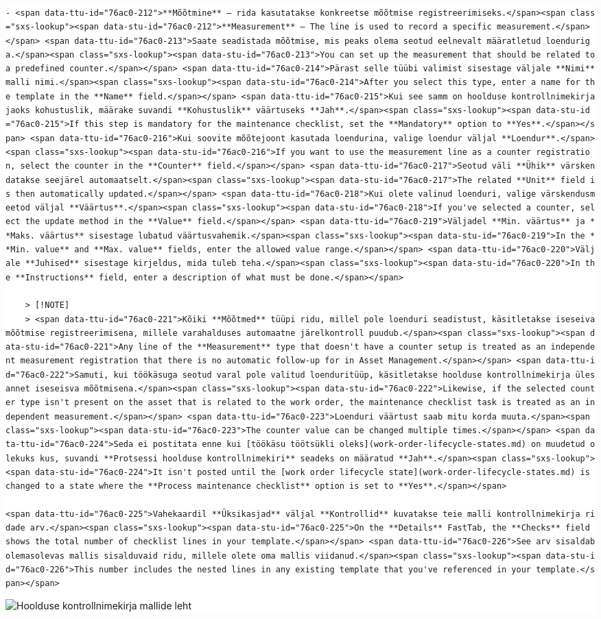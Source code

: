     - <span data-ttu-id="76ac0-212">**Mõõtmine** – rida kasutatakse konkreetse mõõtmise registreerimiseks.</span><span class="sxs-lookup"><span data-stu-id="76ac0-212">**Measurement** – The line is used to record a specific measurement.</span></span> <span data-ttu-id="76ac0-213">Saate seadistada mõõtmise, mis peaks olema seotud eelnevalt määratletud loenduriga.</span><span class="sxs-lookup"><span data-stu-id="76ac0-213">You can set up the measurement that should be related to a predefined counter.</span></span> <span data-ttu-id="76ac0-214">Pärast selle tüübi valimist sisestage väljale **Nimi** malli nimi.</span><span class="sxs-lookup"><span data-stu-id="76ac0-214">After you select this type, enter a name for the template in the **Name** field.</span></span> <span data-ttu-id="76ac0-215">Kui see samm on hoolduse kontrollnimekirja jaoks kohustuslik, määrake suvandi **Kohustuslik** väärtuseks **Jah**.</span><span class="sxs-lookup"><span data-stu-id="76ac0-215">If this step is mandatory for the maintenance checklist, set the **Mandatory** option to **Yes**.</span></span> <span data-ttu-id="76ac0-216">Kui soovite mõõtejoont kasutada loendurina, valige loendur väljal **Loendur**.</span><span class="sxs-lookup"><span data-stu-id="76ac0-216">If you want to use the measurement line as a counter registration, select the counter in the **Counter** field.</span></span> <span data-ttu-id="76ac0-217">Seotud väli **Ühik** värskendatakse seejärel automaatselt.</span><span class="sxs-lookup"><span data-stu-id="76ac0-217">The related **Unit** field is then automatically updated.</span></span> <span data-ttu-id="76ac0-218">Kui olete valinud loenduri, valige värskendusmeetod väljal **Väärtus**.</span><span class="sxs-lookup"><span data-stu-id="76ac0-218">If you've selected a counter, select the update method in the **Value** field.</span></span> <span data-ttu-id="76ac0-219">Väljadel **Min. väärtus** ja **Maks. väärtus** sisestage lubatud väärtusvahemik.</span><span class="sxs-lookup"><span data-stu-id="76ac0-219">In the **Min. value** and **Max. value** fields, enter the allowed value range.</span></span> <span data-ttu-id="76ac0-220">Väljale **Juhised** sisestage kirjeldus, mida tuleb teha.</span><span class="sxs-lookup"><span data-stu-id="76ac0-220">In the **Instructions** field, enter a description of what must be done.</span></span>

        > [!NOTE]
        > <span data-ttu-id="76ac0-221">Kõiki **Mõõtmed** tüüpi ridu, millel pole loenduri seadistust, käsitletakse iseseiva mõõtmise registreerimisena, millele varahalduses automaatne järelkontroll puudub.</span><span class="sxs-lookup"><span data-stu-id="76ac0-221">Any line of the **Measurement** type that doesn't have a counter setup is treated as an independent measurement registration that there is no automatic follow-up for in Asset Management.</span></span> <span data-ttu-id="76ac0-222">Samuti, kui töökäsuga seotud varal pole valitud loenduritüüp, käsitletakse hoolduse kontrollnimekirja ülesannet iseseisva mõõtmisena.</span><span class="sxs-lookup"><span data-stu-id="76ac0-222">Likewise, if the selected counter type isn't present on the asset that is related to the work order, the maintenance checklist task is treated as an independent measurement.</span></span> <span data-ttu-id="76ac0-223">Loenduri väärtust saab mitu korda muuta.</span><span class="sxs-lookup"><span data-stu-id="76ac0-223">The counter value can be changed multiple times.</span></span> <span data-ttu-id="76ac0-224">Seda ei postitata enne kui [töökäsu töötsükli oleks](work-order-lifecycle-states.md) on muudetud olekuks kus, suvandi **Protsessi hoolduse kontrollnimekiri** seadeks on määratud **Jah**.</span><span class="sxs-lookup"><span data-stu-id="76ac0-224">It isn't posted until the [work order lifecycle state](work-order-lifecycle-states.md) is changed to a state where the **Process maintenance checklist** option is set to **Yes**.</span></span>

    <span data-ttu-id="76ac0-225">Vahekaardil **Üksikasjad** väljal **Kontrollid** kuvatakse teie malli kontrollnimekirja ridade arv.</span><span class="sxs-lookup"><span data-stu-id="76ac0-225">On the **Details** FastTab, the **Checks** field shows the total number of checklist lines in your template.</span></span> <span data-ttu-id="76ac0-226">See arv sisaldab olemasolevas mallis sisalduvaid ridu, millele olete oma mallis viidanud.</span><span class="sxs-lookup"><span data-stu-id="76ac0-226">This number includes the nested lines in any existing template that you've referenced in your template.</span></span>

![Hoolduse kontrollnimekirja mallide leht](media/05-setup-for-work-orders.png)
